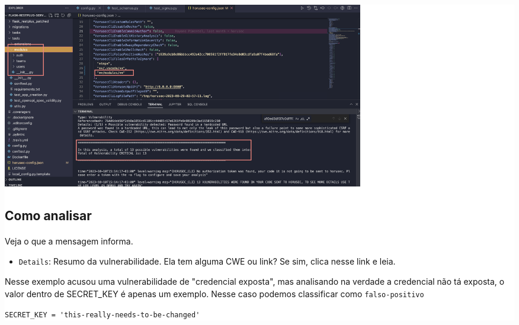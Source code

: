 <img src="./img/ignore-pasta.png" alt="ignore pasta" width="600">


## Como analisar


Veja o que a mensagem informa.

- `Details`: Resumo da vulnerabilidade. Ela tem alguma CWE ou link? Se sim, clica nesse link e leia.


Nesse exemplo acusou uma vulnerabilidade de "credencial exposta", mas analisando na verdade a credencial não tá exposta, o valor dentro de SECRET_KEY é apenas um exemplo. Nesse caso podemos classificar como `falso-positivo`


`SECRET_KEY = 'this-really-needs-to-be-changed'`

